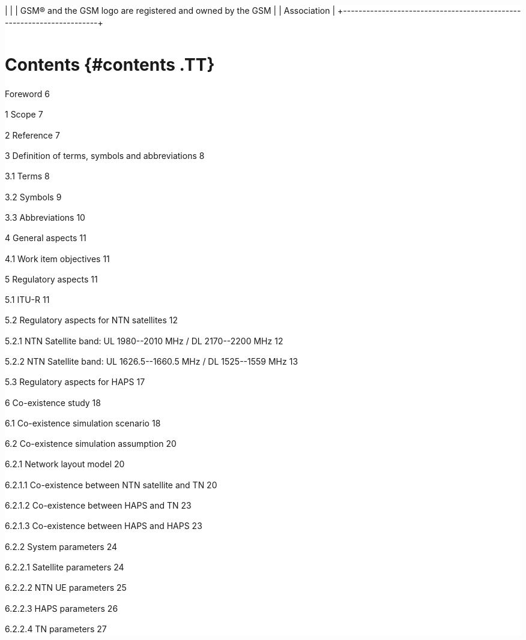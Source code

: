 |                                                                      |
| GSM® and the GSM logo are registered and owned by the GSM            |
| Association                                                          |
+----------------------------------------------------------------------+

 Contents {#contents .TT}
========

Foreword 6

1 Scope 7

2 Reference 7

3 Definition of terms, symbols and abbreviations 8

3.1 Terms 8

3.2 Symbols 9

3.3 Abbreviations 10

4 General aspects 11

4.1 Work item objectives 11

5 Regulatory aspects 11

5.1 ITU-R 11

5.2 Regulatory aspects for NTN satellites 12

5.2.1 NTN Satellite band: UL 1980--2010 MHz / DL 2170--2200 MHz 12

5.2.2 NTN Satellite band: UL 1626.5--1660.5 MHz / DL 1525--1559 MHz 13

5.3 Regulatory aspects for HAPS 17

6 Co-existence study 18

6.1 Co-existence simulation scenario 18

6.2 Co-existence simulation assumption 20

6.2.1 Network layout model 20

6.2.1.1 Co-existence between NTN satellite and TN 20

6.2.1.2 Co-existence between HAPS and TN 23

6.2.1.3 Co-existence between HAPS and HAPS 23

6.2.2 System parameters 24

6.2.2.1 Satellite parameters 24

6.2.2.2 NTN UE parameters 25

6.2.2.3 HAPS parameters 26

6.2.2.4 TN parameters 27
